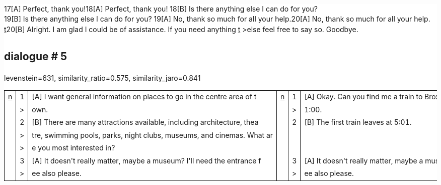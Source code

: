 <tr><td class="diff_next"></td><td class="diff_header" id="from11_17">17</td><td nowrap="nowrap">[A]&nbsp;Perfect,&nbsp;thank&nbsp;you!</td><td class="diff_next"></td><td class="diff_header" id="to11_18">18</td><td nowrap="nowrap">[A]&nbsp;Perfect,&nbsp;thank&nbsp;you!</td></tr>
<tr><td class="diff_next"></td><td class="diff_header" id="from11_18">18</td><td nowrap="nowrap">[B]&nbsp;Is&nbsp;there&nbsp;anything&nbsp;else&nbsp;I&nbsp;can&nbsp;do&nbsp;for&nbsp;you?</td><td class="diff_next"></td><td class="diff_header" id="to11_19">19</td><td nowrap="nowrap">[B]&nbsp;Is&nbsp;there&nbsp;anything&nbsp;else&nbsp;I&nbsp;can&nbsp;do&nbsp;for&nbsp;you?</td></tr>
<tr><td class="diff_next"></td><td class="diff_header" id="from11_19">19</td><td nowrap="nowrap">[A]&nbsp;No,&nbsp;thank&nbsp;so&nbsp;much&nbsp;for&nbsp;all&nbsp;your&nbsp;help.</td><td class="diff_next"></td><td class="diff_header" id="to11_20">20</td><td nowrap="nowrap">[A]&nbsp;No,&nbsp;thank&nbsp;so&nbsp;much&nbsp;for&nbsp;all&nbsp;your&nbsp;help.</td></tr>
<tr><td class="diff_next"><a href="#difflib_chg_to11__top">t</a></td><td class="diff_header" id="from11_20">20</td><td nowrap="nowrap"><span class="diff_sub">[B]&nbsp;Alright.&nbsp;I&nbsp;am&nbsp;glad&nbsp;I&nbsp;could&nbsp;be&nbsp;of&nbsp;assistance.&nbsp;If&nbsp;you&nbsp;need&nbsp;anything&nbsp;</span></td><td class="diff_next"><a href="#difflib_chg_to11__top">t</a></td><td class="diff_header"></td><td nowrap="nowrap"></td></tr>
<tr><td class="diff_next"></td><td class="diff_header">&gt;</td><td nowrap="nowrap"><span class="diff_sub">else&nbsp;feel&nbsp;free&nbsp;to&nbsp;say&nbsp;so.&nbsp;Goodbye.</span></td><td class="diff_next"></td><td class="diff_header"></td><td nowrap="nowrap">&nbsp;</td></tr>
</tbody>
</table>

## dialogue \# 5
levenstein=631, similarity_ratio=0.575, similarity_jaro=0.841

<table cellpadding="0" cellspacing="0" class="diff" id="difflib_chg_to12__top" rules="groups">
<colgroup></colgroup> <colgroup></colgroup> <colgroup></colgroup>
<colgroup></colgroup> <colgroup></colgroup> <colgroup></colgroup>
<tbody>
<tr><td class="diff_next" id="difflib_chg_to12__0"><a href="#difflib_chg_to12__1">n</a></td><td class="diff_header" id="from12_1">1</td><td nowrap="nowrap"><span class="diff_sub">[A]&nbsp;I&nbsp;want&nbsp;general&nbsp;information&nbsp;on&nbsp;places&nbsp;to&nbsp;go&nbsp;in&nbsp;the&nbsp;centre&nbsp;area&nbsp;of&nbsp;t</span></td><td class="diff_next"><a href="#difflib_chg_to12__1">n</a></td><td class="diff_header" id="to12_1">1</td><td nowrap="nowrap"><span class="diff_add">[A]&nbsp;Okay.&nbsp;Can&nbsp;you&nbsp;find&nbsp;me&nbsp;a&nbsp;train&nbsp;to&nbsp;Broxbourne.&nbsp;I&nbsp;need&nbsp;to&nbsp;arrive&nbsp;by&nbsp;2</span></td></tr>
<tr><td class="diff_next"></td><td class="diff_header">&gt;</td><td nowrap="nowrap"><span class="diff_sub">own.</span></td><td class="diff_next"></td><td class="diff_header">&gt;</td><td nowrap="nowrap"><span class="diff_add">1:00.</span></td></tr>
<tr><td class="diff_next"></td><td class="diff_header" id="from12_2">2</td><td nowrap="nowrap"><span class="diff_sub">[B]&nbsp;There&nbsp;are&nbsp;many&nbsp;attractions&nbsp;available,&nbsp;including&nbsp;architecture,&nbsp;thea</span></td><td class="diff_next"></td><td class="diff_header" id="to12_2">2</td><td nowrap="nowrap"><span class="diff_add">[B]&nbsp;The&nbsp;first&nbsp;train&nbsp;leaves&nbsp;at&nbsp;5:01.</span></td></tr>
<tr><td class="diff_next"></td><td class="diff_header">&gt;</td><td nowrap="nowrap"><span class="diff_sub">tre,&nbsp;swimming&nbsp;pools,&nbsp;parks,&nbsp;night&nbsp;clubs,&nbsp;museums,&nbsp;and&nbsp;cinemas.&nbsp;What&nbsp;ar</span></td><td class="diff_next"></td><td class="diff_header"></td><td nowrap="nowrap">&nbsp;</td></tr>
<tr><td class="diff_next" id="difflib_chg_to12__1"></td><td class="diff_header">&gt;</td><td nowrap="nowrap"><span class="diff_sub">e&nbsp;you&nbsp;most&nbsp;interested&nbsp;in?</span></td><td class="diff_next"></td><td class="diff_header"></td><td nowrap="nowrap">&nbsp;</td></tr>
<tr><td class="diff_next"></td><td class="diff_header" id="from12_3">3</td><td nowrap="nowrap">[A]&nbsp;It&nbsp;doesn't&nbsp;really&nbsp;matter,&nbsp;maybe&nbsp;a&nbsp;museum?&nbsp;I'll&nbsp;need&nbsp;the&nbsp;entrance&nbsp;f</td><td class="diff_next"></td><td class="diff_header" id="to12_3">3</td><td nowrap="nowrap">[A]&nbsp;It&nbsp;doesn't&nbsp;really&nbsp;matter,&nbsp;maybe&nbsp;a&nbsp;museum?&nbsp;I'll&nbsp;need&nbsp;the&nbsp;entrance&nbsp;f</td></tr>
<tr><td class="diff_next"></td><td class="diff_header">&gt;</td><td nowrap="nowrap">ee&nbsp;also&nbsp;please.</td><td class="diff_next"></td><td class="diff_header">&gt;</td><td nowrap="nowrap">ee&nbsp;also&nbsp;please.</td></tr>